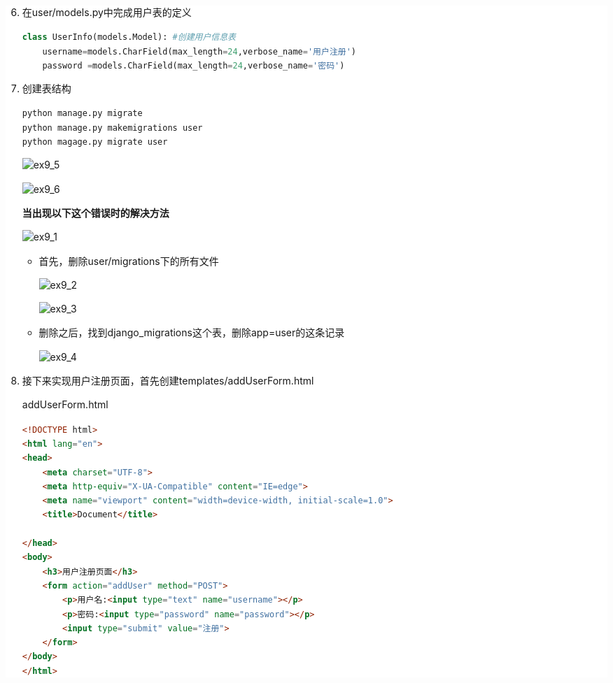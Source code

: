    

6. 在user/models.py中完成用户表的定义

   ```python
   class UserInfo(models.Model): #创建用户信息表
       username=models.CharField(max_length=24,verbose_name='用户注册')
       password =models.CharField(max_length=24,verbose_name='密码')
   ```

   

7. 创建表结构

   ```
   python manage.py migrate
   python manage.py makemigrations user
   python magage.py migrate user
   ```

   ![ex9_5](D:\Django\exercise9\ex9_5.png)

   ![ex9_6](D:\Django\exercise9\ex9_6.png)

   <strong>当出现以下这个错误时的解决方法</strong>

   ![ex9_1](D:\Django\exercise9\ex9_1.png)

   * 首先，删除user/migrations下的所有文件

     ![ex9_2](D:\Django\exercise9\ex9_2.png)

     ![ex9_3](D:\Django\exercise9\ex9_3.png)

   * 删除之后，找到django_migrations这个表，删除app=user的这条记录

     ![ex9_4](D:\Django\exercise9\ex9_4.png)

     

8. 接下来实现用户注册页面，首先创建templates/addUserForm.html

   addUserForm.html

   ```html
   <!DOCTYPE html>
   <html lang="en">
   <head>
       <meta charset="UTF-8">
       <meta http-equiv="X-UA-Compatible" content="IE=edge">
       <meta name="viewport" content="width=device-width, initial-scale=1.0">
       <title>Document</title>
       
   </head>
   <body>
       <h3>用户注册页面</h3>
       <form action="addUser" method="POST">
           <p>用户名:<input type="text" name="username"></p>
           <p>密码:<input type="password" name="password"></p>
           <input type="submit" value="注册">
       </form>
   </body>
   </html>
   ```
